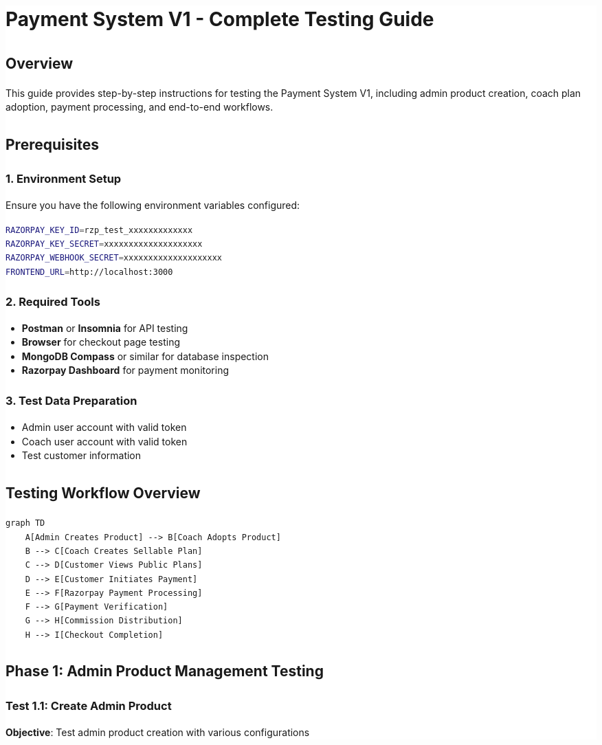 # Payment System V1 - Complete Testing Guide

## Overview

This guide provides step-by-step instructions for testing the Payment System V1, including admin product creation, coach plan adoption, payment processing, and end-to-end workflows.

## Prerequisites

### 1. Environment Setup
Ensure you have the following environment variables configured:
```bash
RAZORPAY_KEY_ID=rzp_test_xxxxxxxxxxxxx
RAZORPAY_KEY_SECRET=xxxxxxxxxxxxxxxxxxxx
RAZORPAY_WEBHOOK_SECRET=xxxxxxxxxxxxxxxxxxxx
FRONTEND_URL=http://localhost:3000
```

### 2. Required Tools
- **Postman** or **Insomnia** for API testing
- **Browser** for checkout page testing
- **MongoDB Compass** or similar for database inspection
- **Razorpay Dashboard** for payment monitoring

### 3. Test Data Preparation
- Admin user account with valid token
- Coach user account with valid token
- Test customer information

## Testing Workflow Overview

```mermaid
graph TD
    A[Admin Creates Product] --> B[Coach Adopts Product]
    B --> C[Coach Creates Sellable Plan]
    C --> D[Customer Views Public Plans]
    D --> E[Customer Initiates Payment]
    E --> F[Razorpay Payment Processing]
    F --> G[Payment Verification]
    G --> H[Commission Distribution]
    H --> I[Checkout Completion]
```

## Phase 1: Admin Product Management Testing

### Test 1.1: Create Admin Product

**Objective**: Test admin product creation with various configurations
